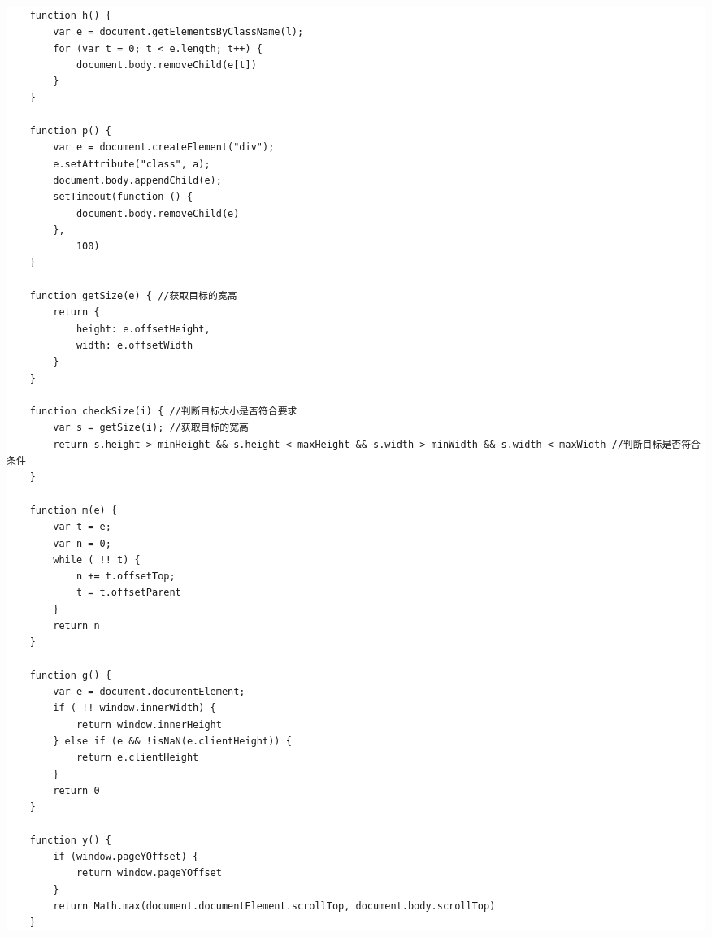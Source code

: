         function h() {
            var e = document.getElementsByClassName(l);
            for (var t = 0; t < e.length; t++) {
                document.body.removeChild(e[t])
            }
        }
    
        function p() {
            var e = document.createElement("div");
            e.setAttribute("class", a);
            document.body.appendChild(e);
            setTimeout(function () {
                document.body.removeChild(e)
            },
                100)
        }
    
        function getSize(e) { //获取目标的宽高
            return {
                height: e.offsetHeight,
                width: e.offsetWidth
            }
        }
    
        function checkSize(i) { //判断目标大小是否符合要求
            var s = getSize(i); //获取目标的宽高
            return s.height > minHeight && s.height < maxHeight && s.width > minWidth && s.width < maxWidth //判断目标是否符合条件
        }
    
        function m(e) {
            var t = e;
            var n = 0;
            while ( !! t) {
                n += t.offsetTop;
                t = t.offsetParent
            }
            return n
        }
    
        function g() {
            var e = document.documentElement;
            if ( !! window.innerWidth) {
                return window.innerHeight
            } else if (e && !isNaN(e.clientHeight)) {
                return e.clientHeight
            }
            return 0
        }
    
        function y() {
            if (window.pageYOffset) {
                return window.pageYOffset
            }
            return Math.max(document.documentElement.scrollTop, document.body.scrollTop)
        }
    